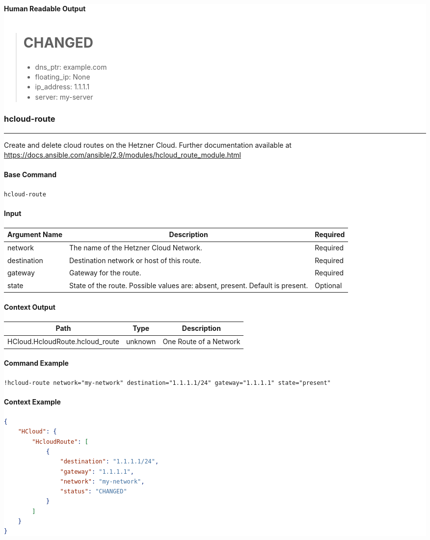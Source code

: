 #### Human Readable Output

># CHANGED 
>
> * dns_ptr: example.com
> * floating_ip: None
> * ip_address: 1.1.1.1
> * server: my-server

### hcloud-route

***
Create and delete cloud routes on the Hetzner Cloud.
Further documentation available at <https://docs.ansible.com/ansible/2.9/modules/hcloud_route_module.html>


#### Base Command

`hcloud-route`

#### Input

| **Argument Name** | **Description** | **Required** |
| --- | --- | --- |
| network | The name of the Hetzner Cloud Network. | Required | 
| destination | Destination network or host of this route. | Required | 
| gateway | Gateway for the route. | Required | 
| state | State of the route. Possible values are: absent, present. Default is present. | Optional | 


#### Context Output

| **Path** | **Type** | **Description** |
| --- | --- | --- |
| HCloud.HcloudRoute.hcloud_route | unknown | One Route of a Network | 


#### Command Example

```!hcloud-route network="my-network" destination="1.1.1.1/24" gateway="1.1.1.1" state="present" ```

#### Context Example

```json
{
    "HCloud": {
        "HcloudRoute": [
            {
                "destination": "1.1.1.1/24",
                "gateway": "1.1.1.1",
                "network": "my-network",
                "status": "CHANGED"
            }
        ]
    }
}
```
